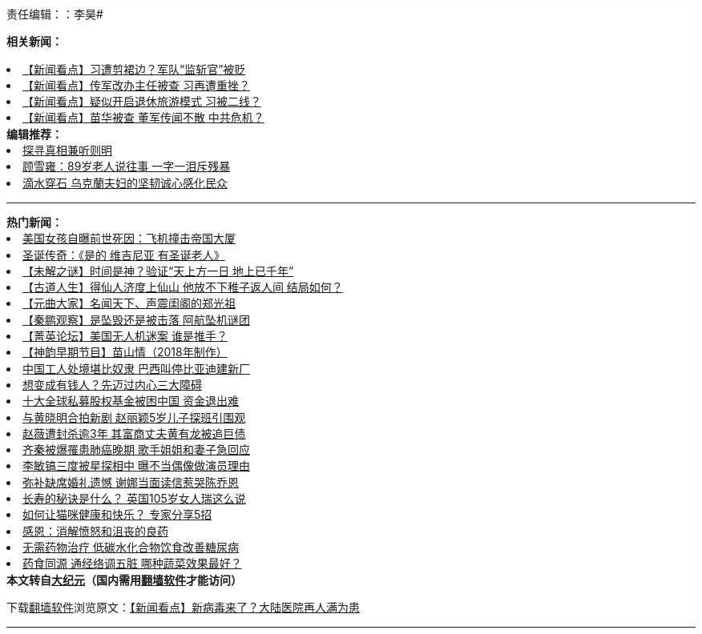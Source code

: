 <p>责任编辑：：李昊#</p>
	
<strong>相关新闻：</strong>
<li><a href="https://github.com/1992513/djy/blob/master/gb/24/10/5/n14344409.md#1">【新闻看点】习遭剪裙边？军队“监斩官”被贬</a></li>
<li><a href="https://github.com/1992513/djy/blob/master/gb/24/10/6/n14344792.md#1">【新闻看点】传军改办主任被查 习再遭重挫？</a></li>
<li><a href="https://github.com/1992513/djy/blob/master/gb/24/10/19/n14353855.md#1">【新闻看点】疑似开启退休旅游模式 习被二线？</a></li>
<li><a href="https://github.com/1992513/djy/blob/master/gb/24/11/28/n14380869.md#1">【新闻看点】苗华被查 董军传闻不散 中共危机？</a></li>
<strong>编辑推荐：</strong>
<li><a href="https://github.com/1992513/djy/blob/master/gb/11/6/17/n3289382.md?dfh#1" target="_blank">探寻真相兼听则明</a></li><li><a href="https://github.com/1992513/djy/blob/master/gb/18/9/4/n10689028.md#1" target="_blank">顾雪雍：89岁老人说往事 一字一泪斥残暴</a></li><li><a href="https://github.com/1992513/djy/blob/master/gb/19/9/5/n11500416.md#1" target="_blank">滴水穿石 乌克蘭夫妇的坚韧诚心感化民众</a></li><hr>
<strong>热门新闻：</strong>
<li><a href="https://github.com/1992513/djy/blob/master/gb/24/12/24/n14396714.md#1">美国女孩自曝前世死因：飞机撞击帝国大厦</a></li>
<li><a href="https://github.com/1992513/djy/blob/master/gb/24/12/18/n14393481.md#1">圣诞传奇：《是的 维吉尼亚 有圣诞老人》</a></li>
<li><a href="https://github.com/1992513/djy/blob/master/gb/24/12/20/n14394956.md#1">【未解之谜】时间是神？验证“天上方一日 地上已千年”</a></li>
<li><a href="https://github.com/1992513/djy/blob/master/gb/24/12/16/n14391868.md#1">【古道人生】得仙人济度上仙山 他放不下稚子返人间 结局如何？</a></li>
<li><a href="https://github.com/1992513/djy/blob/master/gb/21/1/13/n12686427.md#1">【元曲大家】名闻天下、声震闺阁的郑光祖</a></li>
<li><a href="https://github.com/1992513/djy/blob/master/gb/24/12/26/n14398724.md#1">【秦鹏观察】是坠毁还是被击落 阿航坠机谜团</a></li>
<li><a href="https://github.com/1992513/djy/blob/master/gb/24/12/26/n14398681.md#1">【菁英论坛】美国无人机迷案 谁是推手？</a></li>
<li><a href="https://github.com/1992513/djy/blob/master/gb/24/12/26/n14398638.md#1">【神韵早期节目】苗山情（2018年制作）</a></li>
<li><a href="https://github.com/1992513/djy/blob/master/gb/24/12/24/n14397117.md#1">中国工人处境堪比奴隶 巴西叫停比亚迪建新厂</a></li>
<li><a href="https://github.com/1992513/djy/blob/master/gb/24/12/24/n14397201.md#1">想变成有钱人？先迈过内心三大障碍</a></li>
<li><a href="https://github.com/1992513/djy/blob/master/gb/24/12/24/n14397192.md#1">十大全球私募股权基金被困中国 资金退出难</a></li>
<li><a href="https://github.com/1992513/djy/blob/master/gb/24/12/25/n14397955.md#1">与黄晓明合拍新剧 赵丽颖5岁儿子探班引围观</a></li>
<li><a href="https://github.com/1992513/djy/blob/master/gb/24/12/24/n14397202.md#1">赵薇遭封杀逾3年 其富商丈夫黄有龙被追巨债</a></li>
<li><a href="https://github.com/1992513/djy/blob/master/gb/24/12/24/n14397235.md#1">齐秦被爆罹患肺癌晚期 歌手姐姐和妻子急回应</a></li>
<li><a href="https://github.com/1992513/djy/blob/master/gb/24/12/26/n14398272.md#1">李敏镐三度被星探相中 曝不当偶像做演员理由</a></li>
<li><a href="https://github.com/1992513/djy/blob/master/gb/24/12/24/n14397246.md#1">弥补缺席婚礼遗憾 谢娜当面读信惹哭陈乔恩</a></li>
<li><a href="https://github.com/1992513/djy/blob/master/gb/24/12/26/n14398205.md#1">长寿的秘诀是什么？ 英国105岁女人瑞这么说</a></li>
<li><a href="https://github.com/1992513/djy/blob/master/gb/24/12/25/n14397572.md#1">如何让猫咪健康和快乐？ 专家分享5招</a></li>
<li><a href="https://github.com/1992513/djy/blob/master/gb/24/12/16/n14392070.md#1">感恩：消解愤怒和沮丧的良药</a></li>
<li><a href="https://github.com/1992513/djy/blob/master/gb/24/12/16/n14392031.md#1">无需药物治疗 低碳水化合物饮食改善糖尿病</a></li>
<li><a href="https://github.com/1992513/djy/blob/master/gb/24/12/24/n14397081.md#1">药食同源 通经络调五脏 哪种蔬菜效果最好？</a></li>
<strong>本文转自<a href="https://www.epochtimes.com">大纪元</a>（国内需用<a href="https://github.com/1992513/www/blob/master/README.md#8">翻墙软件</a>才能访问）</strong><p>下载<a href="https://github.com/1992513/www/blob/master/README.md#8">翻墙软件</a>浏览原文：<a href="https://www.epochtimes.com/gb/24/12/27/n14399469.htm">【新闻看点】新病毒来了？大陆医院再人满为患</a></p><hr>